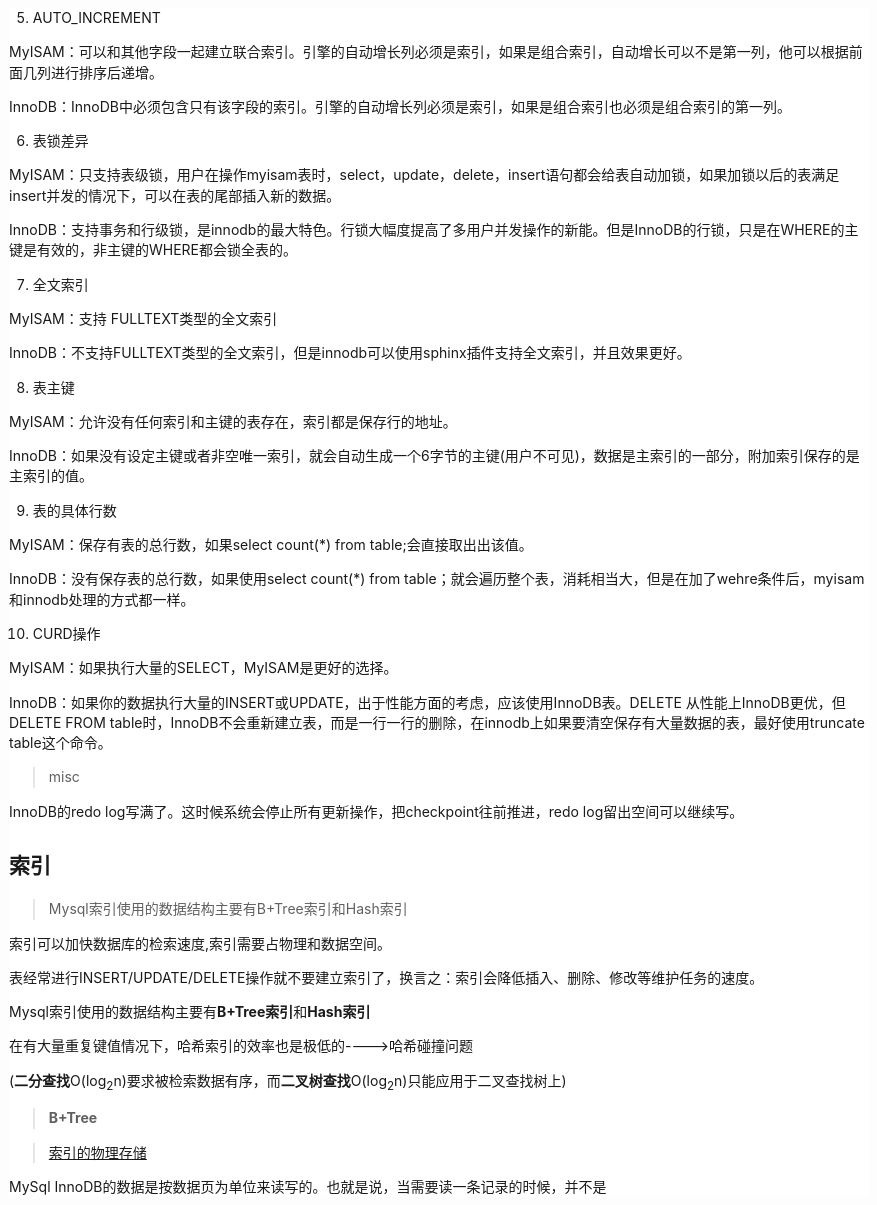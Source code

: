 5) AUTO_INCREMENT 

MyISAM：可以和其他字段一起建立联合索引。引擎的自动增长列必须是索引，如果是组合索引，自动增长可以不是第一列，他可以根据前面几列进行排序后递增。 

InnoDB：InnoDB中必须包含只有该字段的索引。引擎的自动增长列必须是索引，如果是组合索引也必须是组合索引的第一列。

6) 表锁差异 

MyISAM：只支持表级锁，用户在操作myisam表时，select，update，delete，insert语句都会给表自动加锁，如果加锁以后的表满足insert并发的情况下，可以在表的尾部插入新的数据。 

InnoDB：支持事务和行级锁，是innodb的最大特色。行锁大幅度提高了多用户并发操作的新能。但是InnoDB的行锁，只是在WHERE的主键是有效的，非主键的WHERE都会锁全表的。

7) 全文索引 

MyISAM：支持 FULLTEXT类型的全文索引 

InnoDB：不支持FULLTEXT类型的全文索引，但是innodb可以使用sphinx插件支持全文索引，并且效果更好。

8) 表主键 

MyISAM：允许没有任何索引和主键的表存在，索引都是保存行的地址。 

InnoDB：如果没有设定主键或者非空唯一索引，就会自动生成一个6字节的主键(用户不可见)，数据是主索引的一部分，附加索引保存的是主索引的值。

9) 表的具体行数 

MyISAM：保存有表的总行数，如果select count(*) from table;会直接取出出该值。 

InnoDB：没有保存表的总行数，如果使用select count(*) from table；就会遍历整个表，消耗相当大，但是在加了wehre条件后，myisam和innodb处理的方式都一样。

10) CURD操作 

MyISAM：如果执行大量的SELECT，MyISAM是更好的选择。 

InnoDB：如果你的数据执行大量的INSERT或UPDATE，出于性能方面的考虑，应该使用InnoDB表。DELETE 从性能上InnoDB更优，但DELETE FROM table时，InnoDB不会重新建立表，而是一行一行的删除，在innodb上如果要清空保存有大量数据的表，最好使用truncate table这个命令。



> misc

InnoDB的redo log写满了。这时候系统会停止所有更新操作，把checkpoint往前推进，redo log留出空间可以继续写。



## 索引

> Mysql索引使用的数据结构主要有B+Tree索引和Hash索引

索引可以加快数据库的检索速度,索引需要占物理和数据空间。

表经常进行INSERT/UPDATE/DELETE操作就不要建立索引了，换言之：索引会降低插入、删除、修改等维护任务的速度。

Mysql索引使用的数据结构主要有**B+Tree索引**和**Hash索引** 

在有大量重复键值情况下，哈希索引的效率也是极低的---->哈希碰撞问题

(**二分查找**O(log<sub>2</sub>n)要求被检索数据有序，而**二叉树查找**O(log<sub>2</sub>n)只能应用于二叉查找树上)

> **B+Tree**

> [索引的物理存储](https://www.jianshu.com/p/1775b4ff123a)

MySql  InnoDB的数据是按数据页为单位来读写的。也就是说，当需要读一条记录的时候，并不是
